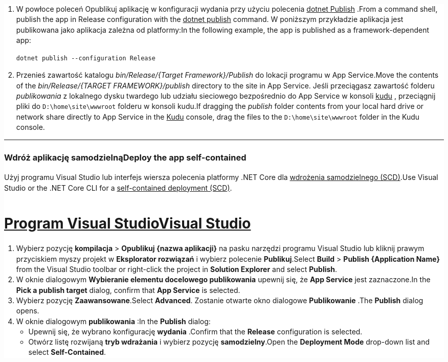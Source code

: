 1. <span data-ttu-id="c1e0f-269">W powłoce poleceń Opublikuj aplikację w konfiguracji wydania przy użyciu polecenia [dotnet Publish](/dotnet/core/tools/dotnet-publish) .</span><span class="sxs-lookup"><span data-stu-id="c1e0f-269">From a command shell, publish the app in Release configuration with the [dotnet publish](/dotnet/core/tools/dotnet-publish) command.</span></span> <span data-ttu-id="c1e0f-270">W poniższym przykładzie aplikacja jest publikowana jako aplikacja zależna od platformy:</span><span class="sxs-lookup"><span data-stu-id="c1e0f-270">In the following example, the app is published as a framework-dependent app:</span></span>

   ```console
   dotnet publish --configuration Release
   ```

1. <span data-ttu-id="c1e0f-271">Przenieś zawartość katalogu *bin/Release/{Target Framework}/Publish* do lokacji programu w App Service.</span><span class="sxs-lookup"><span data-stu-id="c1e0f-271">Move the contents of the *bin/Release/{TARGET FRAMEWORK}/publish* directory to the site in App Service.</span></span> <span data-ttu-id="c1e0f-272">Jeśli przeciągasz zawartość folderu *publikowania* z lokalnego dysku twardego lub udziału sieciowego bezpośrednio do App Service w konsoli [kudu](https://github.com/projectkudu/kudu/wiki) , przeciągnij pliki do `D:\home\site\wwwroot` folderu w konsoli kudu.</span><span class="sxs-lookup"><span data-stu-id="c1e0f-272">If dragging the *publish* folder contents from your local hard drive or network share directly to App Service in the [Kudu](https://github.com/projectkudu/kudu/wiki) console, drag the files to the `D:\home\site\wwwroot` folder in the Kudu console.</span></span>

---

### <a name="deploy-the-app-self-contained"></a><span data-ttu-id="c1e0f-273">Wdróż aplikację samodzielną</span><span class="sxs-lookup"><span data-stu-id="c1e0f-273">Deploy the app self-contained</span></span>

<span data-ttu-id="c1e0f-274">Użyj programu Visual Studio lub interfejs wiersza polecenia platformy .NET Core dla [wdrożenia samodzielnego (SCD)](/dotnet/core/deploying/#self-contained-deployments-scd).</span><span class="sxs-lookup"><span data-stu-id="c1e0f-274">Use Visual Studio or the .NET Core CLI for a [self-contained deployment (SCD)](/dotnet/core/deploying/#self-contained-deployments-scd).</span></span>

# <a name="visual-studio"></a>[<span data-ttu-id="c1e0f-275">Program Visual Studio</span><span class="sxs-lookup"><span data-stu-id="c1e0f-275">Visual Studio</span></span>](#tab/visual-studio)

1. <span data-ttu-id="c1e0f-276">Wybierz pozycję **kompilacja**  >  **Opublikuj {nazwa aplikacji}** na pasku narzędzi programu Visual Studio lub kliknij prawym przyciskiem myszy projekt w **Eksplorator rozwiązań** i wybierz polecenie **Publikuj**.</span><span class="sxs-lookup"><span data-stu-id="c1e0f-276">Select **Build** > **Publish {Application Name}** from the Visual Studio toolbar or right-click the project in **Solution Explorer** and select **Publish**.</span></span>
1. <span data-ttu-id="c1e0f-277">W oknie dialogowym **Wybieranie elementu docelowego publikowania** upewnij się, że **App Service** jest zaznaczone.</span><span class="sxs-lookup"><span data-stu-id="c1e0f-277">In the **Pick a publish target** dialog, confirm that **App Service** is selected.</span></span>
1. <span data-ttu-id="c1e0f-278">Wybierz pozycję **Zaawansowane**.</span><span class="sxs-lookup"><span data-stu-id="c1e0f-278">Select **Advanced**.</span></span> <span data-ttu-id="c1e0f-279">Zostanie otwarte okno dialogowe **Publikowanie** .</span><span class="sxs-lookup"><span data-stu-id="c1e0f-279">The **Publish** dialog opens.</span></span>
1. <span data-ttu-id="c1e0f-280">W oknie dialogowym **publikowania** :</span><span class="sxs-lookup"><span data-stu-id="c1e0f-280">In the **Publish** dialog:</span></span>
   * <span data-ttu-id="c1e0f-281">Upewnij się, że wybrano konfigurację **wydania** .</span><span class="sxs-lookup"><span data-stu-id="c1e0f-281">Confirm that the **Release** configuration is selected.</span></span>
   * <span data-ttu-id="c1e0f-282">Otwórz listę rozwijaną **tryb wdrażania** i wybierz pozycję **samodzielny**.</span><span class="sxs-lookup"><span data-stu-id="c1e0f-282">Open the **Deployment Mode** drop-down list and select **Self-Contained**.</span></span>